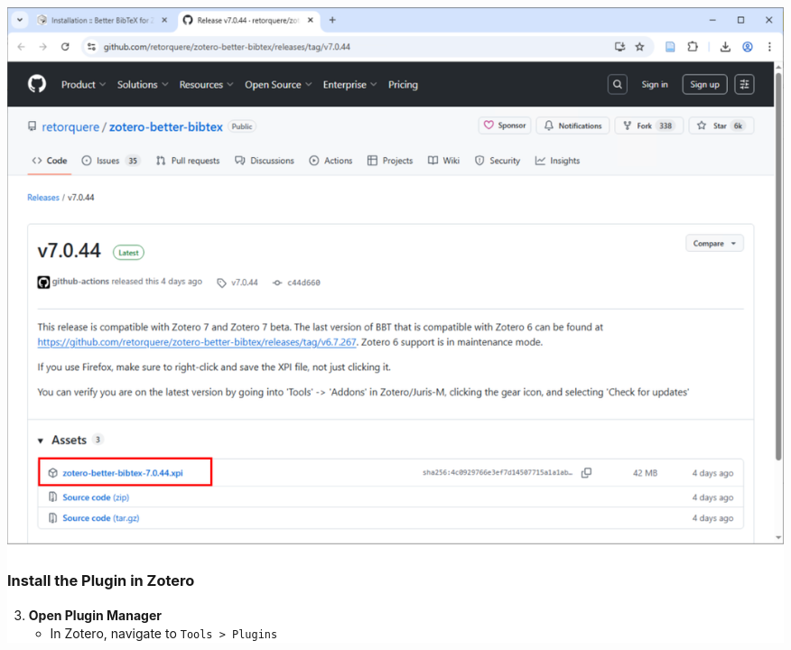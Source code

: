    ![Obsidian-zotero Integration Screen 02](./assets/Integration_Download_Zotero_BetterBibText_XPI.png)

### Install the Plugin in Zotero

3. **Open Plugin Manager**
   - In Zotero, navigate to `Tools > Plugins`
